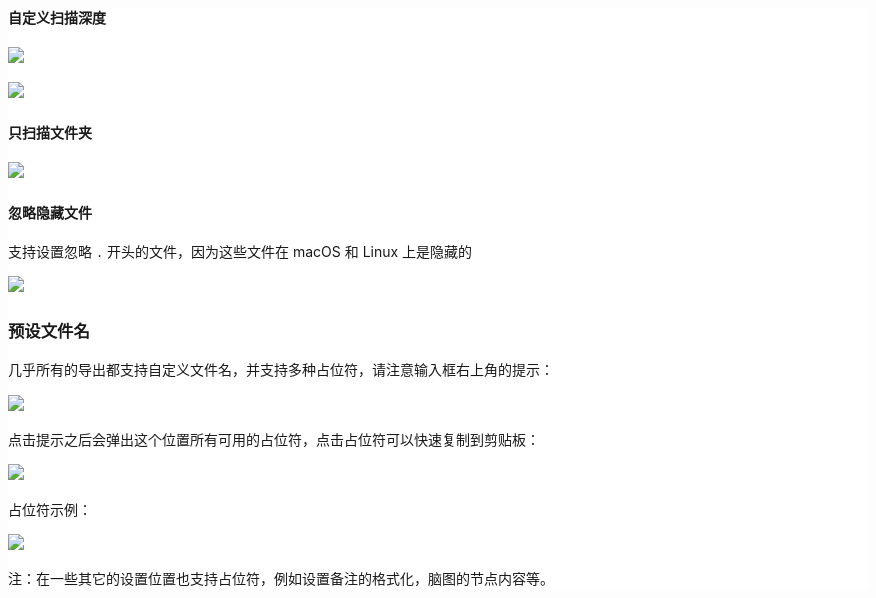 #### 自定义扫描深度

![](https://file.d2.pub/image/qiniu_20190927113703.png)

![](https://file.d2.pub/image/qiniu_20190927113709.png)

#### 只扫描文件夹

![](https://file.d2.pub/image/qiniu_20190927142016.png)

#### 忽略隐藏文件

支持设置忽略 `.` 开头的文件，因为这些文件在 macOS 和 Linux 上是隐藏的

![](https://file.d2.pub/image/qiniu_20190927113718.png)

### 预设文件名

几乎所有的导出都支持自定义文件名，并支持多种占位符，请注意输入框右上角的提示：

![](https://file.d2.pub/image/qiniu_20190927113740.png)

点击提示之后会弹出这个位置所有可用的占位符，点击占位符可以快速复制到剪贴板：

![](https://file.d2.pub/image/qiniu_20190927113747.png)

占位符示例：

![](https://file.d2.pub/image/qiniu_20190927113752.png)

注：在一些其它的设置位置也支持占位符，例如设置备注的格式化，脑图的节点内容等。
